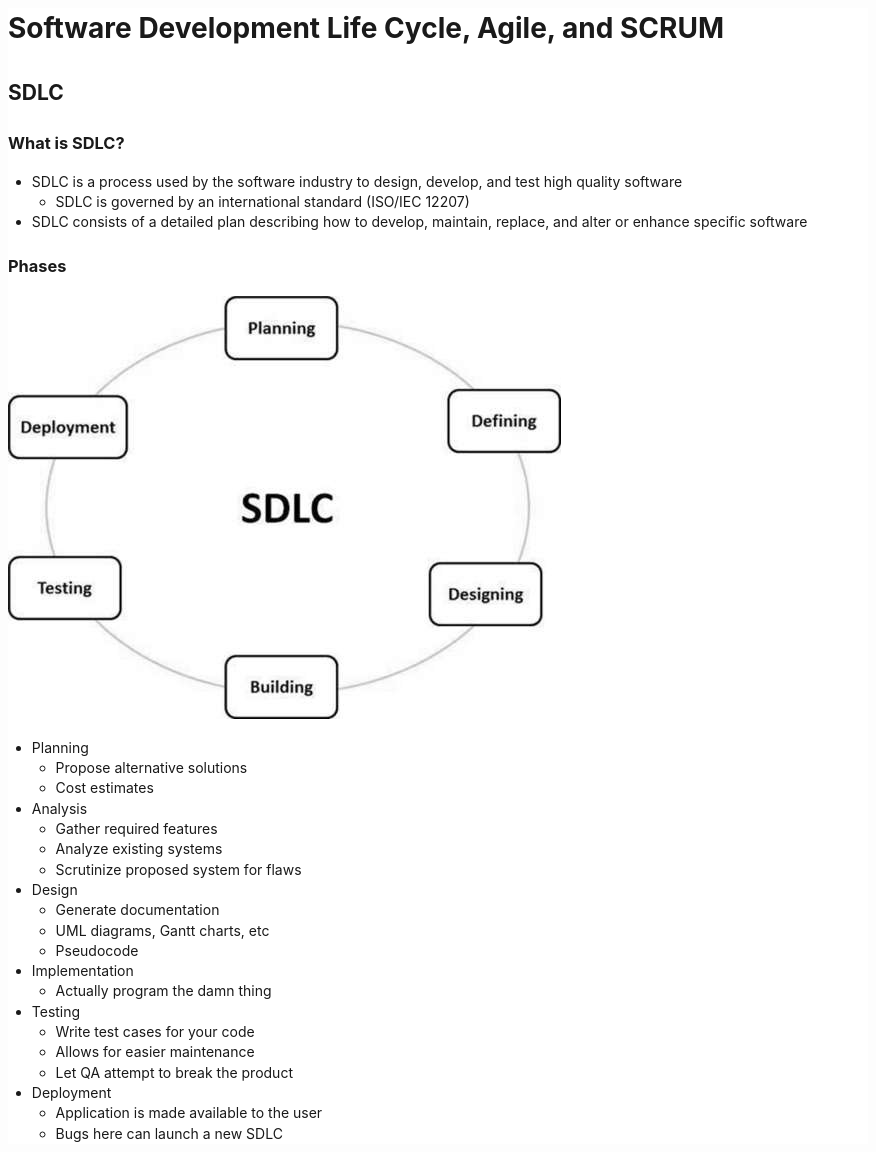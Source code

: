 # Software Development Life Cycle, Agile, and SCRUM
 
## SDLC
  ### What is SDLC?
  - SDLC is a process used by the software industry to design, develop, and test high quality software
    - SDLC is governed by an international standard (ISO/IEC 12207)
  - SDLC consists of a detailed plan describing how to develop, maintain, replace, and alter or enhance specific software
  ### Phases

  ![plot](./IMG/sdlc_stages.jpg)
  
  - Planning
    - Propose alternative solutions
    - Cost estimates
  - Analysis
    - Gather required features
    - Analyze existing systems
    - Scrutinize proposed system for flaws
  - Design
    - Generate documentation
    - UML diagrams, Gantt charts, etc
    - Pseudocode
  - Implementation
    - Actually program the damn thing
  - Testing
    - Write test cases for your code
    - Allows for easier maintenance
    - Let QA attempt to break the product
  - Deployment
    - Application is made available to the user
    - Bugs here can launch a new SDLC
 